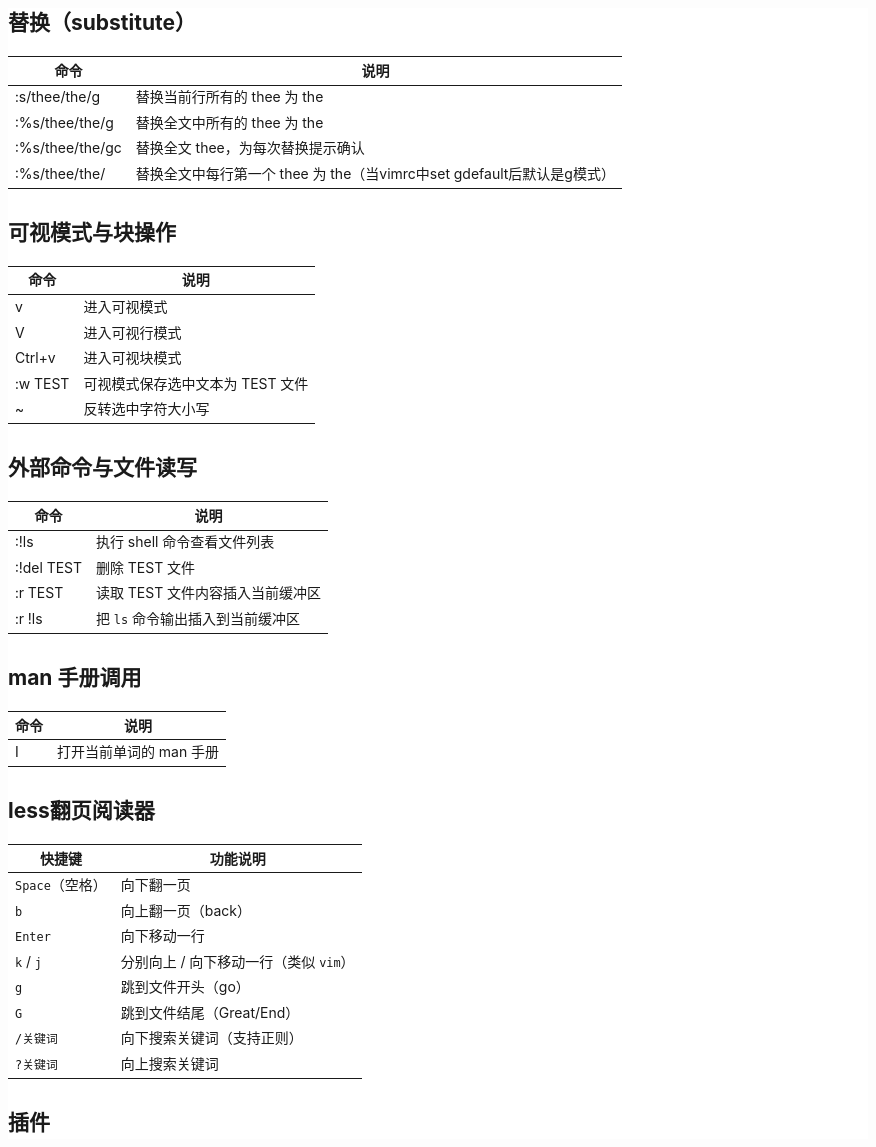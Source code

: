 ## 替换（substitute）

| 命令              | 说明                                                |
| --------------- | ------------------------------------------------- |
| :s/thee/the/g   | 替换当前行所有的 thee 为 the                               |
| :%s/thee/the/g  | 替换全文中所有的 thee 为 the                               |
| :%s/thee/the/gc | 替换全文 thee，为每次替换提示确认                               |
| :%s/thee/the/   | 替换全文中每行第一个 thee 为 the（当vimrc中set gdefault后默认是g模式） |

## 可视模式与块操作

| 命令      | 说明                  |
| ------- | ------------------- |
| v       | 进入可视模式              |
| V       | 进入可视行模式             |
| Ctrl+v  | 进入可视块模式             |
| :w TEST | 可视模式保存选中文本为 TEST 文件 |
| ~       | 反转选中字符大小写           |

## 外部命令与文件读写

| 命令         | 说明                  |
| ---------- | ------------------- |
| :!ls       | 执行 shell 命令查看文件列表   |
| :!del TEST | 删除 TEST 文件          |
| :r TEST    | 读取 TEST 文件内容插入当前缓冲区 |
| :r !ls     | 把 `ls` 命令输出插入到当前缓冲区 |

## man 手册调用

| 命令  | 说明             |
| --- | -------------- |
| I   | 打开当前单词的 man 手册 |
## less翻页阅读器

| 快捷键         | 功能说明                    |
| ----------- | ----------------------- |
| `Space`（空格） | 向下翻一页                   |
| `b`         | 向上翻一页（back）             |
| `Enter`     | 向下移动一行                  |
| `k` / `j`   | 分别向上 / 向下移动一行（类似 `vim`） |
| `g`         | 跳到文件开头（go）              |
| `G`         | 跳到文件结尾（Great/End）       |
| `/关键词`      | 向下搜索关键词（支持正则）           |
| `?关键词`      | 向上搜索关键词                 |
## 插件